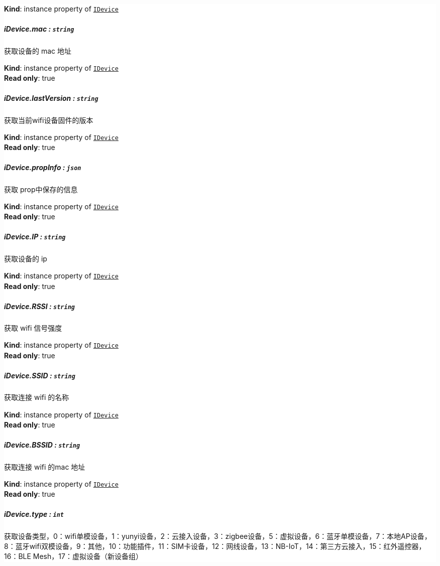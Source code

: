 **Kind**: instance property of [<code>IDevice</code>](#module_miot/Device--module.exports..IDevice)  
<a name="module_miot/Device--module.exports..IDevice+mac"></a>

##### iDevice.mac : <code>string</code>
获取设备的 mac 地址

**Kind**: instance property of [<code>IDevice</code>](#module_miot/Device--module.exports..IDevice)  
**Read only**: true  
<a name="module_miot/Device--module.exports..IDevice+lastVersion"></a>

##### iDevice.lastVersion : <code>string</code>
获取当前wifi设备固件的版本

**Kind**: instance property of [<code>IDevice</code>](#module_miot/Device--module.exports..IDevice)  
**Read only**: true  
<a name="module_miot/Device--module.exports..IDevice+propInfo"></a>

##### iDevice.propInfo : <code>json</code>
获取 prop中保存的信息

**Kind**: instance property of [<code>IDevice</code>](#module_miot/Device--module.exports..IDevice)  
**Read only**: true  
<a name="module_miot/Device--module.exports..IDevice+IP"></a>

##### iDevice.IP : <code>string</code>
获取设备的 ip

**Kind**: instance property of [<code>IDevice</code>](#module_miot/Device--module.exports..IDevice)  
**Read only**: true  
<a name="module_miot/Device--module.exports..IDevice+RSSI"></a>

##### iDevice.RSSI : <code>string</code>
获取 wifi 信号强度

**Kind**: instance property of [<code>IDevice</code>](#module_miot/Device--module.exports..IDevice)  
**Read only**: true  
<a name="module_miot/Device--module.exports..IDevice+SSID"></a>

##### iDevice.SSID : <code>string</code>
获取连接 wifi 的名称

**Kind**: instance property of [<code>IDevice</code>](#module_miot/Device--module.exports..IDevice)  
**Read only**: true  
<a name="module_miot/Device--module.exports..IDevice+BSSID"></a>

##### iDevice.BSSID : <code>string</code>
获取连接 wifi 的mac 地址

**Kind**: instance property of [<code>IDevice</code>](#module_miot/Device--module.exports..IDevice)  
**Read only**: true  
<a name="module_miot/Device--module.exports..IDevice+type"></a>

##### iDevice.type : <code>int</code>
获取设备类型，0：wifi单模设备，1：yunyi设备，2：云接入设备，3：zigbee设备，5：虚拟设备，6：蓝牙单模设备，7：本地AP设备，8：蓝牙wifi双模设备，9：其他，10：功能插件，11：SIM卡设备，12：网线设备，13：NB-IoT，14：第三方云接入，15：红外遥控器，16：BLE Mesh，17：虚拟设备（新设备组）
